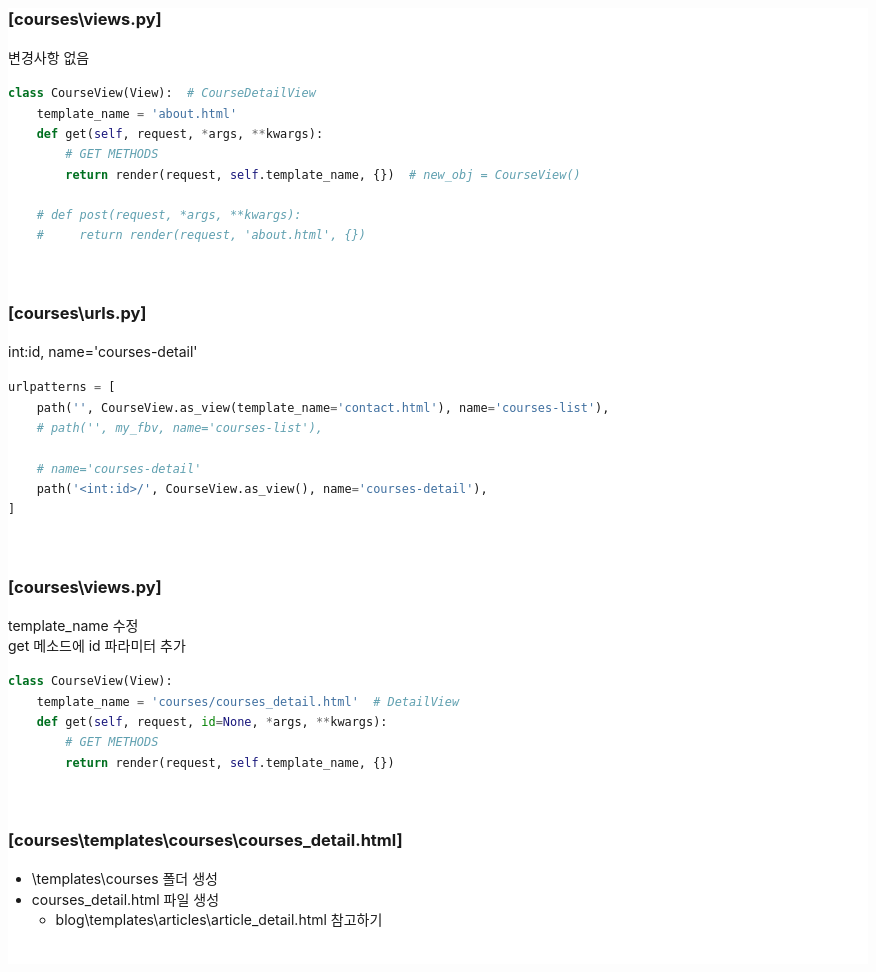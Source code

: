 ### [courses\views.py]

변경사항 없음

```python
class CourseView(View):  # CourseDetailView
    template_name = 'about.html'
    def get(self, request, *args, **kwargs):
        # GET METHODS
        return render(request, self.template_name, {})  # new_obj = CourseView()

    # def post(request, *args, **kwargs):
    #     return render(request, 'about.html', {})
```

<br>

### [courses\urls.py]

int:id, name='courses-detail'

```python
urlpatterns = [
    path('', CourseView.as_view(template_name='contact.html'), name='courses-list'),
    # path('', my_fbv, name='courses-list'),
    
    # name='courses-detail'
    path('<int:id>/', CourseView.as_view(), name='courses-detail'),
]
```

<br>

### [courses\views.py]

template_name 수정
<br>
get 메소드에 id 파라미터 추가

```python
class CourseView(View):
    template_name = 'courses/courses_detail.html'  # DetailView
    def get(self, request, id=None, *args, **kwargs):
        # GET METHODS
        return render(request, self.template_name, {})
```

<br>

### [courses\templates\courses\courses_detail.html]

- \templates\courses 폴더 생성
- courses_detail.html 파일 생성
	- blog\templates\articles\article_detail.html 참고하기

<br>
